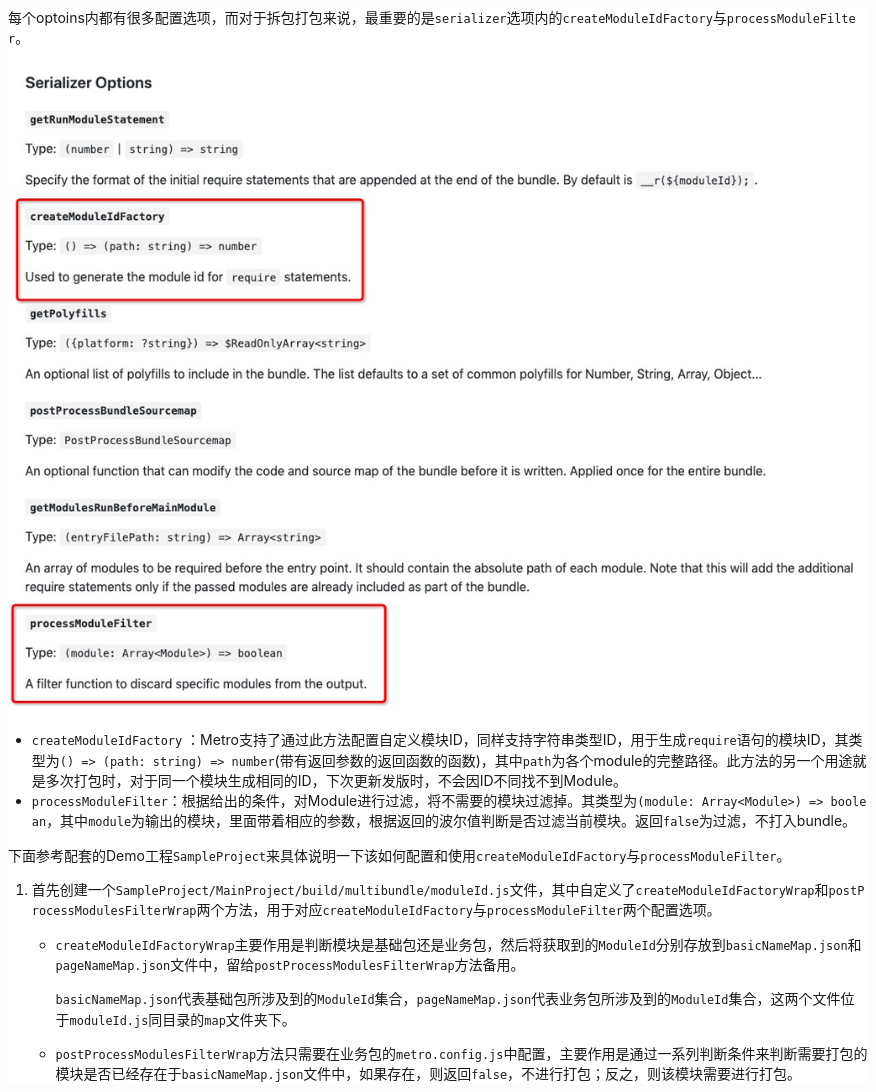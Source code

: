 ​ 每个optoins内都有很多配置选项，而对于拆包打包来说，最重要的是`serializer`选项内的`createModuleIdFactory`与`processModuleFilter`。

![image](./figures/RN-JS-serializer.png)

- `createModuleIdFactory` ：Metro支持了通过此方法配置自定义模块ID，同样支持字符串类型ID，用于生成`require`语句的模块ID，其类型为`() => (path: string) => number`(带有返回参数的返回函数的函数)，其中`path`为各个module的完整路径。此方法的另一个用途就是多次打包时，对于同一个模块生成相同的ID，下次更新发版时，不会因ID不同找不到Module。
- `processModuleFilter`：根据给出的条件，对Module进行过滤，将不需要的模块过滤掉。其类型为`(module: Array<Module>) => boolean`，其中`module`为输出的模块，里面带着相应的参数，根据返回的波尔值判断是否过滤当前模块。返回`false`为过滤，不打入bundle。

​ 下面参考配套的Demo工程`SampleProject`来具体说明一下该如何配置和使用`createModuleIdFactory`与`processModuleFilter`。

1. 首先创建一个`SampleProject/MainProject/build/multibundle/moduleId.js`文件，其中自定义了`createModuleIdFactoryWrap`和`postProcessModulesFilterWrap`两个方法，用于对应`createModuleIdFactory`与`processModuleFilter`两个配置选项。

   - `createModuleIdFactoryWrap`主要作用是判断模块是基础包还是业务包，然后将获取到的`ModuleId`分别存放到`basicNameMap.json`和`pageNameMap.json`文件中，留给`postProcessModulesFilterWrap`方法备用。

     `basicNameMap.json`代表基础包所涉及到的`ModuleId`集合，`pageNameMap.json`代表业务包所涉及到的`ModuleId`集合，这两个文件位于`moduleId.js`同目录的`map`文件夹下。
   - `postProcessModulesFilterWrap`方法只需要在业务包的`metro.config.js`中配置，主要作用是通过一系列判断条件来判断需要打包的模块是否已经存在于`basicNameMap.json`文件中，如果存在，则返回`false`，不进行打包；反之，则该模块需要进行打包。
